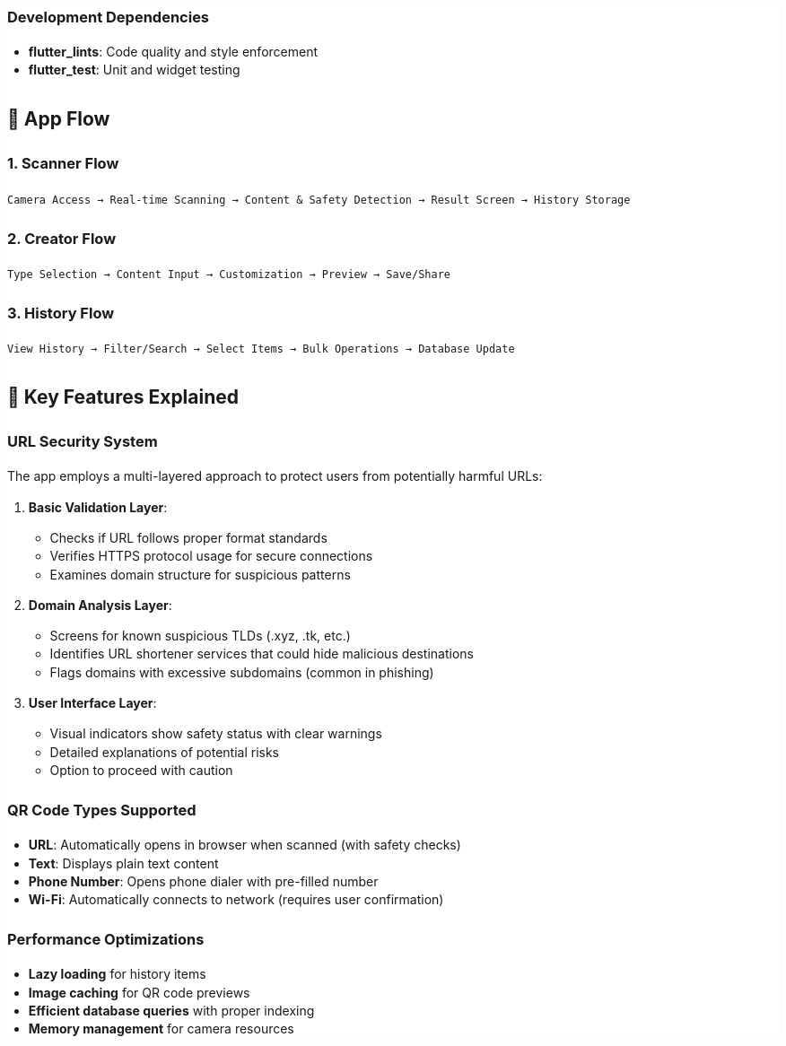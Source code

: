 ### Development Dependencies
- **flutter_lints**: Code quality and style enforcement
- **flutter_test**: Unit and widget testing

## 📱 App Flow

### 1. Scanner Flow
```
Camera Access → Real-time Scanning → Content & Safety Detection → Result Screen → History Storage
```

### 2. Creator Flow
```
Type Selection → Content Input → Customization → Preview → Save/Share
```

### 3. History Flow
```
View History → Filter/Search → Select Items → Bulk Operations → Database Update
```

## 🎯 Key Features Explained

### URL Security System

The app employs a multi-layered approach to protect users from potentially harmful URLs:

1. **Basic Validation Layer**:
   - Checks if URL follows proper format standards
   - Verifies HTTPS protocol usage for secure connections
   - Examines domain structure for suspicious patterns

2. **Domain Analysis Layer**:
   - Screens for known suspicious TLDs (.xyz, .tk, etc.)
   - Identifies URL shortener services that could hide malicious destinations
   - Flags domains with excessive subdomains (common in phishing)

3. **User Interface Layer**:
   - Visual indicators show safety status with clear warnings
   - Detailed explanations of potential risks
   - Option to proceed with caution

### QR Code Types Supported
- **URL**: Automatically opens in browser when scanned (with safety checks)
- **Text**: Displays plain text content
- **Phone Number**: Opens phone dialer with pre-filled number
- **Wi-Fi**: Automatically connects to network (requires user confirmation)

### Performance Optimizations
- **Lazy loading** for history items
- **Image caching** for QR code previews
- **Efficient database queries** with proper indexing
- **Memory management** for camera resources
